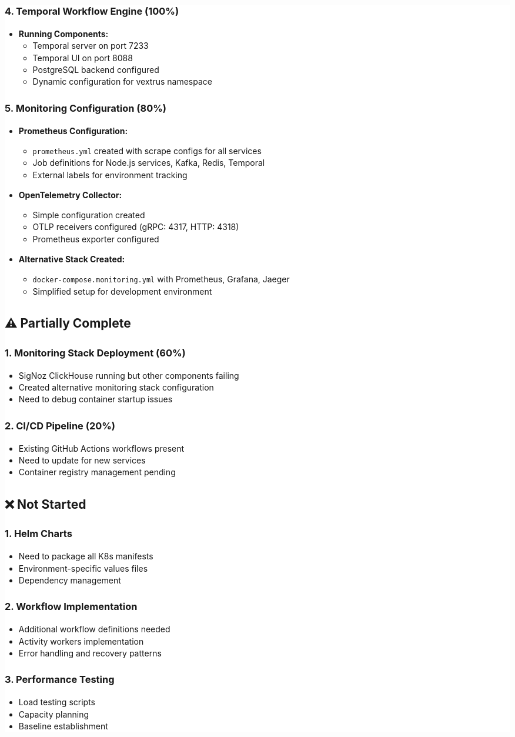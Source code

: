 ### 4. Temporal Workflow Engine (100%)
- **Running Components:**
  - Temporal server on port 7233
  - Temporal UI on port 8088
  - PostgreSQL backend configured
  - Dynamic configuration for vextrus namespace

### 5. Monitoring Configuration (80%)
- **Prometheus Configuration:**
  - `prometheus.yml` created with scrape configs for all services
  - Job definitions for Node.js services, Kafka, Redis, Temporal
  - External labels for environment tracking

- **OpenTelemetry Collector:**
  - Simple configuration created
  - OTLP receivers configured (gRPC: 4317, HTTP: 4318)
  - Prometheus exporter configured

- **Alternative Stack Created:**
  - `docker-compose.monitoring.yml` with Prometheus, Grafana, Jaeger
  - Simplified setup for development environment

## ⚠️ Partially Complete

### 1. Monitoring Stack Deployment (60%)
- SigNoz ClickHouse running but other components failing
- Created alternative monitoring stack configuration
- Need to debug container startup issues

### 2. CI/CD Pipeline (20%)
- Existing GitHub Actions workflows present
- Need to update for new services
- Container registry management pending

## ❌ Not Started

### 1. Helm Charts
- Need to package all K8s manifests
- Environment-specific values files
- Dependency management

### 2. Workflow Implementation
- Additional workflow definitions needed
- Activity workers implementation
- Error handling and recovery patterns

### 3. Performance Testing
- Load testing scripts
- Capacity planning
- Baseline establishment
